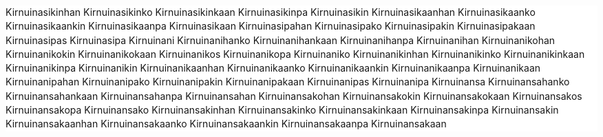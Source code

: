 Kirnuinasikinhan
Kirnuinasikinko
Kirnuinasikinkaan
Kirnuinasikinpa
Kirnuinasikin
Kirnuinasikaanhan
Kirnuinasikaanko
Kirnuinasikaankin
Kirnuinasikaanpa
Kirnuinasikaan
Kirnuinasipahan
Kirnuinasipako
Kirnuinasipakin
Kirnuinasipakaan
Kirnuinasipas
Kirnuinasipa
Kirnuinani
Kirnuinanihanko
Kirnuinanihankaan
Kirnuinanihanpa
Kirnuinanihan
Kirnuinanikohan
Kirnuinanikokin
Kirnuinanikokaan
Kirnuinanikos
Kirnuinanikopa
Kirnuinaniko
Kirnuinanikinhan
Kirnuinanikinko
Kirnuinanikinkaan
Kirnuinanikinpa
Kirnuinanikin
Kirnuinanikaanhan
Kirnuinanikaanko
Kirnuinanikaankin
Kirnuinanikaanpa
Kirnuinanikaan
Kirnuinanipahan
Kirnuinanipako
Kirnuinanipakin
Kirnuinanipakaan
Kirnuinanipas
Kirnuinanipa
Kirnuinansa
Kirnuinansahanko
Kirnuinansahankaan
Kirnuinansahanpa
Kirnuinansahan
Kirnuinansakohan
Kirnuinansakokin
Kirnuinansakokaan
Kirnuinansakos
Kirnuinansakopa
Kirnuinansako
Kirnuinansakinhan
Kirnuinansakinko
Kirnuinansakinkaan
Kirnuinansakinpa
Kirnuinansakin
Kirnuinansakaanhan
Kirnuinansakaanko
Kirnuinansakaankin
Kirnuinansakaanpa
Kirnuinansakaan